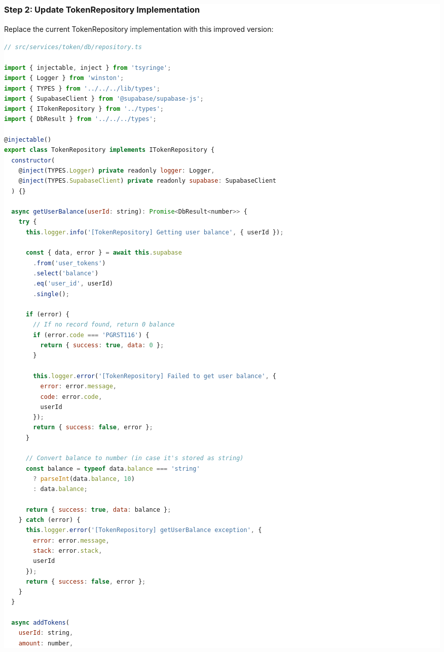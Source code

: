### Step 2: Update TokenRepository Implementation

Replace the current TokenRepository implementation with this improved version:

```javascript
// src/services/token/db/repository.ts

import { injectable, inject } from 'tsyringe';
import { Logger } from 'winston';
import { TYPES } from '../../../lib/types';
import { SupabaseClient } from '@supabase/supabase-js';
import { ITokenRepository } from '../types';
import { DbResult } from '../../../types';

@injectable()
export class TokenRepository implements ITokenRepository {
  constructor(
    @inject(TYPES.Logger) private readonly logger: Logger,
    @inject(TYPES.SupabaseClient) private readonly supabase: SupabaseClient
  ) {}

  async getUserBalance(userId: string): Promise<DbResult<number>> {
    try {
      this.logger.info('[TokenRepository] Getting user balance', { userId });
      
      const { data, error } = await this.supabase
        .from('user_tokens')
        .select('balance')
        .eq('user_id', userId)
        .single();
      
      if (error) {
        // If no record found, return 0 balance
        if (error.code === 'PGRST116') {
          return { success: true, data: 0 };
        }
        
        this.logger.error('[TokenRepository] Failed to get user balance', { 
          error: error.message,
          code: error.code,
          userId 
        });
        return { success: false, error };
      }
      
      // Convert balance to number (in case it's stored as string)
      const balance = typeof data.balance === 'string' 
        ? parseInt(data.balance, 10) 
        : data.balance;
      
      return { success: true, data: balance };
    } catch (error) {
      this.logger.error('[TokenRepository] getUserBalance exception', { 
        error: error.message,
        stack: error.stack,
        userId 
      });
      return { success: false, error };
    }
  }

  async addTokens(
    userId: string, 
    amount: number, 
```